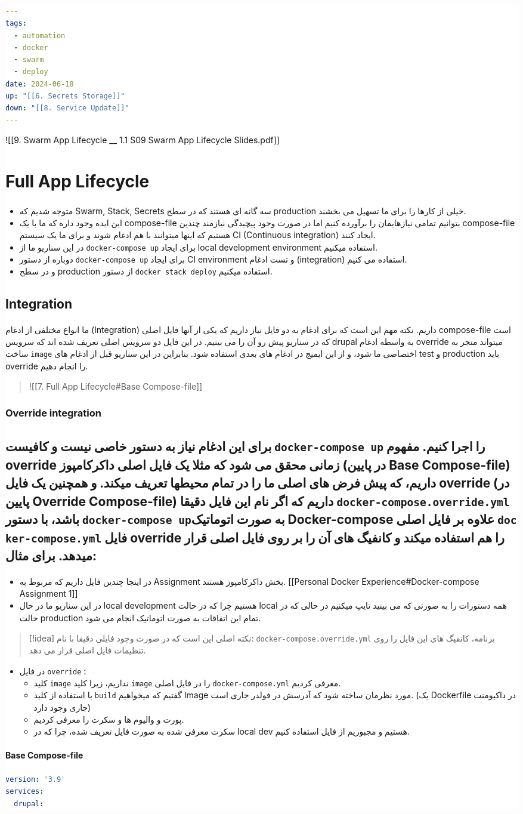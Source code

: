 ```yaml
---
tags:
  - automation
  - docker
  - swarm
  - deploy
date: 2024-06-18
up: "[[6. Secrets Storage]]"
down: "[[8. Service Update]]"
---
```

![[9. Swarm App Lifecycle __ 1.1 S09 Swarm App Lifecycle Slides.pdf]]
# Full App Lifecycle
 - متوجه شدیم که Swarm, Stack, Secrets سه گانه ای هستند که در سطح production خیلی از کارها را برای ما تسهیل می بخشند.
 - این ایده وجود داره که ما با یک compose-file بتوانیم تمامی نیازهایمان را برآورده کنیم اما در صورت وجود پیچیدگی نیازمند چندین compose-file هستیم که اینها میتوانند با هم ادغام شوند و برای ما یک سیستم CI (Continuous integration) ایجاد کنند.
 - در این سناریو ما از `docker-compose up` برای ایجاد local development environment استفاده میکنیم.
 - دوباره از دستور  `docker-compose up` برای ایجاد CI environment و تست ادغام (integration) استفاده می کنیم.
 - و در سطح production از دستور `docker stack deploy` استفاده میکنیم.
## Integration
ما انواع مختلفی از ادغام (Integration) داریم.
نکته مهم این است که برای ادغام به دو فایل نیاز داریم که یکی از آنها فایل اصلی compose-file است که در سناریو پیش رو آن را می بینیم.
در این فایل دو سرویس اصلی تعریف شده اند که سرویس drupal به واسطه ادغام override میتواند منجر به ساخت `image` اختصاصی ما شود، و از این ایمیج در ادغام های بعدی استفاده شود. بنابراین در این سناریو قبل از ادغام های test و production باید override را انجام دهیم.
> ![[7. Full App Lifecycle#Base Compose-file]] 
> 
### Override integration
برای این ادغام نیاز به دستور خاصی نیست و کافیست `docker-compose up` را اجرا کنیم.
مفهوم override زمانی محقق می شود که مثلا یک فایل اصلی داکرکامپوز (در پایین Base Compose-file) داریم، که پیش فرض های اصلی ما را در تمام محیطها تعریف میکند.
و همچنین یک فایل override (در پایین Override Compose-file) داریم که اگر نام این فایل دقیقا `docker-compose.override.yml` باشد، با دستور `docker-compose up`به صورت اتوماتیک Docker-compose علاوه بر فایل اصلی `docker-compose.yml` فایل override را هم استفاده میکند و کانفیگ های آن را بر روی فایل اصلی قرار میدهد.
برای مثال:
---
- در اینجا چندین فایل داریم که مربوط به Assignment بخش داکرکامپوز هستند. [[Personal Docker Experience#Docker-compose Assignment 1]] 
- در این سناریو ما در حال local development هستیم چرا که در حالت local همه دستورات را به صورتی که می بینید تایپ میکنیم در حالی که در حالت production تمام این اتفاقات به صورت اتوماتیک انجام می شود.
> [!idea] نکته اصلی این است که در صورت وجود فایلی دقیقا با نام: `docker-compose.override.yml` برنامه، کانفیگ های این فایل را روی تنظیمات فایل اصلی قرار می دهد. 
-  در فایل `override` :
	- کلید `image` نداریم، زیرا کلید `image` را در فایل اصلی `docker-compose.yml` معرفی کردیم.
	- با استفاده از کلید `build` گفتیم که میخواهیم Image مورد نظرمان ساخته شود که آدرسش در فولدر جاری است. (یک Dockerfile در داکیومنت جاری وجود دارد)
	- پورت و والیوم ها و سکرت را معرفی کردیم.
	- سکرت معرفی شده به صورت فایل تعریف شده، چرا که در local dev هستیم و مجبوریم از فایل استفاده کنیم.
#### Base Compose-file
```yml
version: '3.9'
services:
  drupal:
```